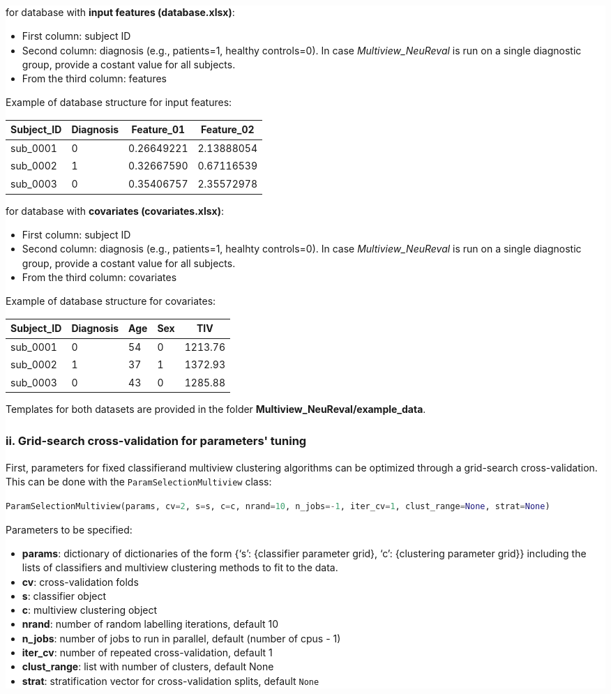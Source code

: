 for database with **input features (database.xlsx)**:
- First column: subject ID
- Second column: diagnosis (e.g., patients=1, healthy controls=0). In case *Multiview_NeuReval* is run on a single diagnostic group, provide a costant value for all subjects.
- From the third column: features

Example of database structure for input features:

| Subject_ID  | Diagnosis | Feature_01 | Feature_02 |
| ------------| ----------| -----------| -----------|
| sub_0001    | 0         | 0.26649221 | 2.13888054 |
| sub_0002    | 1         | 0.32667590 | 0.67116539 |
| sub_0003    | 0         | 0.35406757 | 2.35572978 |

for database with **covariates (covariates.xlsx)**:
- First column: subject ID
- Second column: diagnosis (e.g., patients=1, healhty controls=0). In case *Multiview_NeuReval* is run on a single diagnostic group, provide a costant value for all subjects.
- From the third column: covariates

Example of database structure for covariates:

| Subject_ID  | Diagnosis | Age | Sex | TIV     |
| ------------| ----------| ----|-----| --------|
| sub_0001    | 0         | 54  | 0   | 1213.76 |
| sub_0002    | 1         | 37  | 1   | 1372.93 |
| sub_0003    | 0         | 43  | 0   | 1285.88 |

Templates for both datasets are provided in the folder **Multiview_NeuReval/example_data**.

### ii. Grid-search cross-validation for parameters' tuning <a name="Grid-search"></a>
First, parameters for fixed classifierand multiview clustering algorithms can be optimized through a grid-search cross-validation. This can be done with the ```ParamSelectionMultiview``` class:
```python
ParamSelectionMultiview(params, cv=2, s=s, c=c, nrand=10, n_jobs=-1, iter_cv=1, clust_range=None, strat=None)
```
Parameters to be specified:
- **params**: dictionary of dictionaries of the form {‘s’: {classifier parameter grid}, ‘c’: {clustering parameter grid}} including the lists of classifiers and multiview clustering methods to fit to the data. 
- **cv**: cross-validation folds
- **s**: classifier object
- **c**: multiview clustering object
- **nrand**: number of random labelling iterations, default 10
- **n_jobs**: number of jobs to run in parallel, default (number of cpus - 1)
- **iter_cv**: number of repeated cross-validation, default 1
- **clust_range**: list with number of clusters, default None
- **strat**: stratification vector for cross-validation splits, default ```None```
